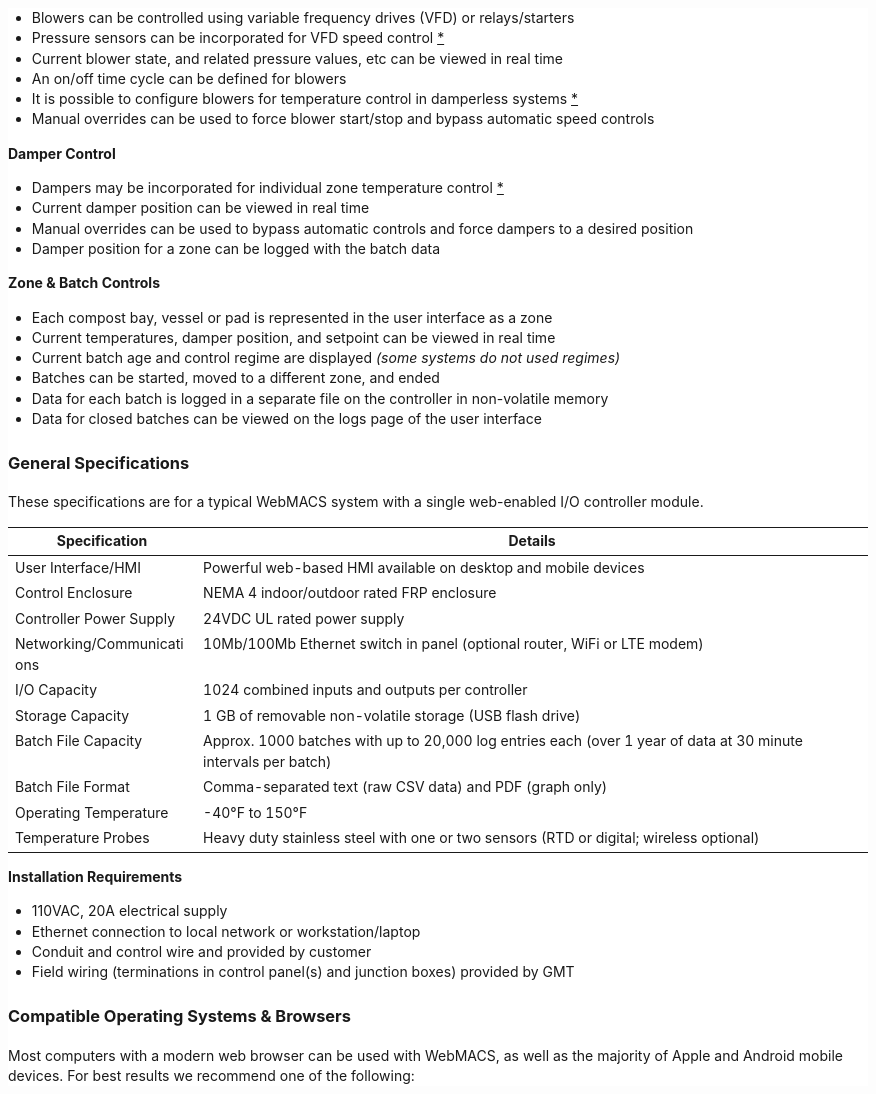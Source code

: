 - Blowers can be controlled using variable frequency drives (VFD) or relays/starters
- Pressure sensors can be incorporated for VFD speed control [*](#optional-features)
- Current blower state, and related pressure values, etc can be viewed in real time
- An on/off time cycle can be defined for blowers
- It is possible to configure blowers for temperature control in damperless systems [*](#optional-features)
- Manual overrides can be used to force blower start/stop and bypass automatic speed controls

**Damper Control**

- Dampers may be incorporated for individual zone temperature control [*](#optional-features)
- Current damper position can be viewed in real time
- Manual overrides can be used to bypass automatic controls and force dampers to a desired position
- Damper position for a zone can be logged with the batch data

**Zone & Batch Controls**

- Each compost bay, vessel or pad is represented in the user interface as a zone
- Current temperatures, damper position, and setpoint can be viewed in real time
- Current batch age and control regime are displayed _(some systems do not used regimes)_
- Batches can be started, moved to a different zone, and ended
- Data for each batch is logged in a separate file on the controller in non-volatile memory
- Data for closed batches can be viewed on the logs page of the user interface

### General Specifications

These specifications are for a typical WebMACS system with a single web-enabled I/O controller module.

Specification               | Details
--------------------------- | -------
User Interface/HMI          | Powerful web-based HMI available on desktop and mobile devices
Control Enclosure           | NEMA 4 indoor/outdoor rated FRP enclosure
Controller Power Supply     | 24VDC UL rated power supply
Networking/Communications   | 10Mb/100Mb Ethernet switch in panel (optional router, WiFi or LTE modem)
I/O Capacity                | 1024 combined inputs and outputs per controller
Storage Capacity            | 1 GB of removable non-volatile storage (USB flash drive)
Batch File Capacity         | Approx. 1000 batches with up to 20,000 log entries each (over 1 year of data at 30 minute intervals per batch)
Batch File Format           | Comma-separated text (raw CSV data) and PDF (graph only)
Operating Temperature       | -40°F to 150°F
Temperature Probes          | Heavy duty stainless steel with one or two sensors (RTD or digital; wireless optional)

**Installation Requirements**

- 110VAC, 20A electrical supply
- Ethernet connection to local network or workstation/laptop
- Conduit and control wire and provided by customer
- Field wiring (terminations in control panel(s) and junction boxes) provided by GMT

### Compatible Operating Systems & Browsers

Most computers with a modern web browser can be used with WebMACS, as well as the majority of Apple and Android mobile devices. For best results we recommend one of the following:
